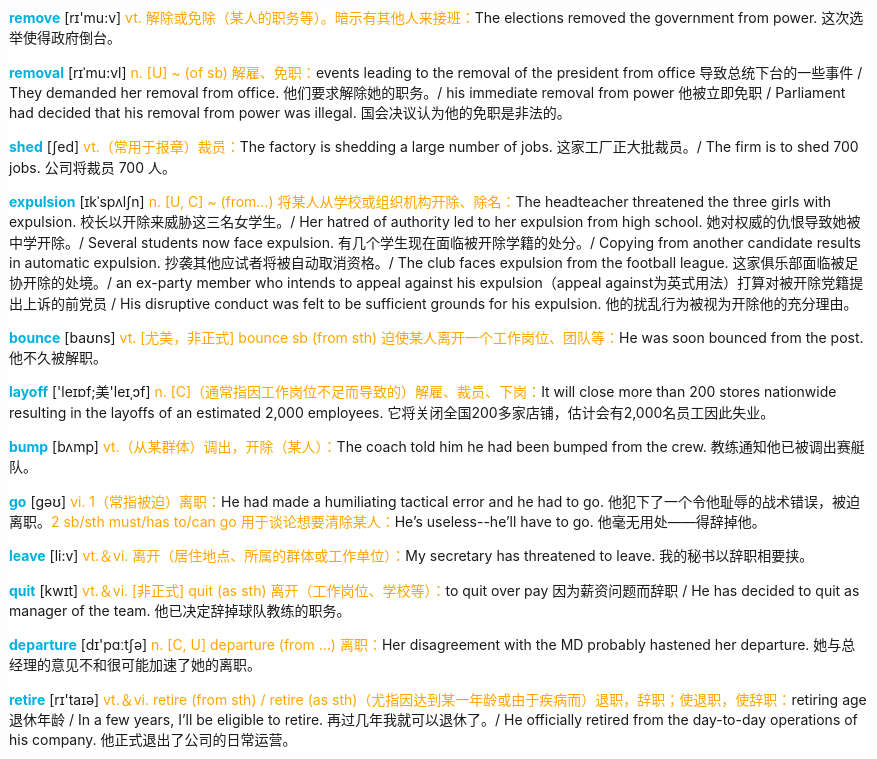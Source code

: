 <font color="sky blue">**remove**</font> [rɪ'mu:v] 
<font color="orange">vt. 解除或免除（某人的职务等）。暗示有其他人来接班：</font>The elections removed the government from power. 这次选举使得政府倒台。
           
<font color="sky blue">**removal**</font> [rɪˈmu:vl]
<font color="orange">n. [U] ~ (of sb) 解雇、免职：</font>events leading to the removal of the president from office 导致总统下台的一些事件 / They demanded her removal from office. 他们要求解除她的职务。/ his immediate removal from power 他被立即免职 / Parliament had decided that his removal from power was illegal. 国会决议认为他的免职是非法的。
                      
<font color="sky blue">**shed**</font> [ʃed]
<font color="orange">vt.（常用于报章）裁员：</font>The factory is shedding a large number of jobs. 这家工厂正大批裁员。/ The firm is to shed 700 jobs. 公司将裁员 700 人。

<font color="sky blue">**expulsion**</font> [ɪkˈspʌlʃn]
<font color="orange">n. [U, C] ~ (from…) 将某人从学校或组织机构开除、除名：</font>The headteacher threatened the three girls with expulsion. 校长以开除来威胁这三名女学生。/ Her hatred of authority led to her expulsion from high school. 她对权威的仇恨导致她被中学开除。/ Several students now face expulsion. 有几个学生现在面临被开除学籍的处分。/ Copying from another candidate results in automatic expulsion. 抄袭其他应试者将被自动取消资格。/ The club faces expulsion from the football league. 这家俱乐部面临被足协开除的处境。/ an ex-party member who intends to appeal against his expulsion（appeal against为英式用法）打算对被开除党籍提出上诉的前党员 / His disruptive conduct was felt to be sufficient grounds for his expulsion. 他的扰乱行为被视为开除他的充分理由。

<font color="sky blue">**bounce**</font> [baʊns] 
<font color="orange">vt. [尤美，非正式] bounce sb (from sth) 迫使某人离开一个工作岗位、团队等：</font>He was soon bounced from the post. 他不久被解职。
           
<font color="sky blue">**layoff**</font> ['leɪɒf;美'leɪˌɔf]
<font color="orange">n. [C]（通常指因工作岗位不足而导致的）解雇、裁员、下岗：</font>It will close more than 200 stores nationwide resulting in the layoffs of an estimated 2,000 employees. 它将关闭全国200多家店铺，估计会有2,000名员工因此失业。
           
<font color="sky blue">**bump**</font> [bʌmp]
<font color="orange">vt.（从某群体）调出，开除（某人）：</font>The coach told him he had been bumped from the crew. 教练通知他已被调出赛艇队。

<font color="sky blue">**go**</font> [ɡəʊ] 
<font color="orange">vi. 1（常指被迫）离职：</font>He had made a humiliating tactical error and he had to go. 他犯下了一个令他耻辱的战术错误，被迫离职。<font color="orange">2 sb/sth must/has to/can go 用于谈论想要清除某人：</font>He’s useless--he’ll have to go. 他毫无用处——得辞掉他。

<font color="sky blue">**leave**</font> [li:v] 
<font color="orange">vt.＆vi. 离开（居住地点、所属的群体或工作单位）：</font>My secretary has threatened to leave. 我的秘书以辞职相要挟。

<font color="sky blue">**quit**</font> [kwɪt] 
<font color="orange">vt.＆vi. [非正式] quit (as sth) 离开（工作岗位、学校等）：</font>to quit over pay 因为薪资问题而辞职 / He has decided to quit as manager of the team. 他已决定辞掉球队教练的职务。

<font color="sky blue">**departure**</font> [dɪ'pɑːtʃə] 
<font color="orange">n. [C, U] departure (from ...) 离职：</font>Her disagreement with the MD probably hastened her departure. 她与总经理的意见不和很可能加速了她的离职。

<font color="sky blue">**retire**</font> [rɪ'taɪə] 
<font color="orange">vt.＆vi. retire (from sth) / retire (as sth)（尤指因达到某一年龄或由于疾病而）退职，辞职；使退职，使辞职：</font>retiring age 退休年龄 / In a few years, I’ll be eligible to retire. 再过几年我就可以退休了。/ He officially retired from the day-to-day operations of his company. 他正式退出了公司的日常运营。
           